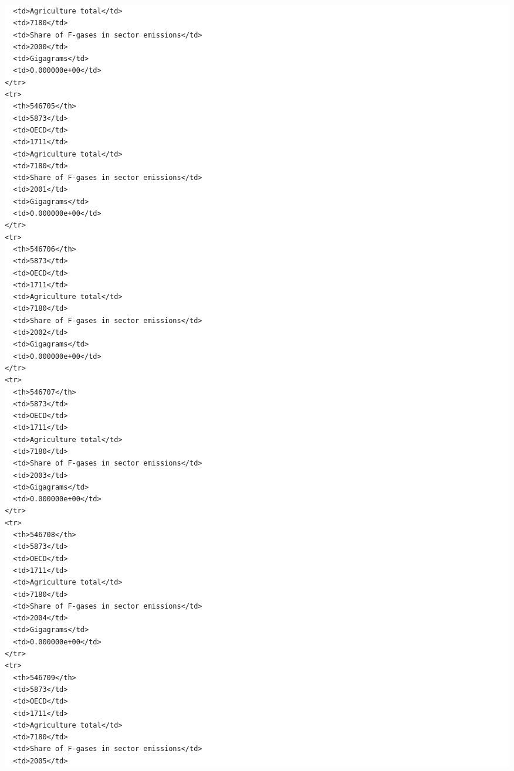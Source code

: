       <td>Agriculture total</td>
      <td>7180</td>
      <td>Share of F-gases in sector emissions</td>
      <td>2000</td>
      <td>Gigagrams</td>
      <td>0.000000e+00</td>
    </tr>
    <tr>
      <th>546705</th>
      <td>5873</td>
      <td>OECD</td>
      <td>1711</td>
      <td>Agriculture total</td>
      <td>7180</td>
      <td>Share of F-gases in sector emissions</td>
      <td>2001</td>
      <td>Gigagrams</td>
      <td>0.000000e+00</td>
    </tr>
    <tr>
      <th>546706</th>
      <td>5873</td>
      <td>OECD</td>
      <td>1711</td>
      <td>Agriculture total</td>
      <td>7180</td>
      <td>Share of F-gases in sector emissions</td>
      <td>2002</td>
      <td>Gigagrams</td>
      <td>0.000000e+00</td>
    </tr>
    <tr>
      <th>546707</th>
      <td>5873</td>
      <td>OECD</td>
      <td>1711</td>
      <td>Agriculture total</td>
      <td>7180</td>
      <td>Share of F-gases in sector emissions</td>
      <td>2003</td>
      <td>Gigagrams</td>
      <td>0.000000e+00</td>
    </tr>
    <tr>
      <th>546708</th>
      <td>5873</td>
      <td>OECD</td>
      <td>1711</td>
      <td>Agriculture total</td>
      <td>7180</td>
      <td>Share of F-gases in sector emissions</td>
      <td>2004</td>
      <td>Gigagrams</td>
      <td>0.000000e+00</td>
    </tr>
    <tr>
      <th>546709</th>
      <td>5873</td>
      <td>OECD</td>
      <td>1711</td>
      <td>Agriculture total</td>
      <td>7180</td>
      <td>Share of F-gases in sector emissions</td>
      <td>2005</td>